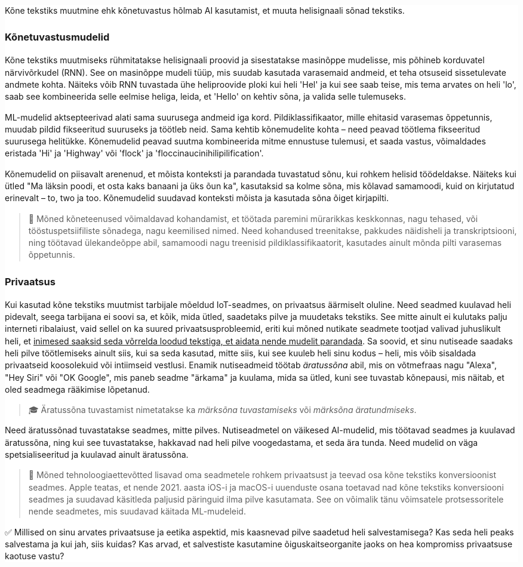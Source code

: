 Kõne tekstiks muutmine ehk kõnetuvastus hõlmab AI kasutamist, et muuta helisignaali sõnad tekstiks.

### Kõnetuvastusmudelid

Kõne tekstiks muutmiseks rühmitatakse helisignaali proovid ja sisestatakse masinõppe mudelisse, mis põhineb korduvatel närvivõrkudel (RNN). See on masinõppe mudeli tüüp, mis suudab kasutada varasemaid andmeid, et teha otsuseid sissetulevate andmete kohta. Näiteks võib RNN tuvastada ühe heliproovide ploki kui heli 'Hel' ja kui see saab teise, mis tema arvates on heli 'lo', saab see kombineerida selle eelmise heliga, leida, et 'Hello' on kehtiv sõna, ja valida selle tulemuseks.

ML-mudelid aktsepteerivad alati sama suurusega andmeid iga kord. Pildiklassifikaator, mille ehitasid varasemas õppetunnis, muudab pildid fikseeritud suuruseks ja töötleb neid. Sama kehtib kõnemudelite kohta – need peavad töötlema fikseeritud suurusega helitükke. Kõnemudelid peavad suutma kombineerida mitme ennustuse tulemusi, et saada vastus, võimaldades eristada 'Hi' ja 'Highway' või 'flock' ja 'floccinaucinihilipilification'.

Kõnemudelid on piisavalt arenenud, et mõista konteksti ja parandada tuvastatud sõnu, kui rohkem helisid töödeldakse. Näiteks kui ütled "Ma läksin poodi, et osta kaks banaani ja üks õun ka", kasutaksid sa kolme sõna, mis kõlavad samamoodi, kuid on kirjutatud erinevalt – to, two ja too. Kõnemudelid suudavad konteksti mõista ja kasutada sõna õiget kirjapilti.

> 💁 Mõned kõneteenused võimaldavad kohandamist, et töötada paremini mürarikkas keskkonnas, nagu tehased, või tööstuspetsiifiliste sõnadega, nagu keemilised nimed. Need kohandused treenitakse, pakkudes näidisheli ja transkriptsiooni, ning töötavad ülekandeõppe abil, samamoodi nagu treenisid pildiklassifikaatorit, kasutades ainult mõnda pilti varasemas õppetunnis.

### Privaatsus

Kui kasutad kõne tekstiks muutmist tarbijale mõeldud IoT-seadmes, on privaatsus äärmiselt oluline. Need seadmed kuulavad heli pidevalt, seega tarbijana ei soovi sa, et kõik, mida ütled, saadetaks pilve ja muudetaks tekstiks. See mitte ainult ei kulutaks palju interneti ribalaiust, vaid sellel on ka suured privaatsusprobleemid, eriti kui mõned nutikate seadmete tootjad valivad juhuslikult heli, et [inimesed saaksid seda võrrelda loodud tekstiga, et aidata nende mudelit parandada](https://www.theverge.com/2019/4/10/18305378/amazon-alexa-ai-voice-assistant-annotation-listen-private-recordings).
Sa soovid, et sinu nutiseade saadaks heli pilve töötlemiseks ainult siis, kui sa seda kasutad, mitte siis, kui see kuuleb heli sinu kodus – heli, mis võib sisaldada privaatseid koosolekuid või intiimseid vestlusi. Enamik nutiseadmeid töötab *äratussõna* abil, mis on võtmefraas nagu "Alexa", "Hey Siri" või "OK Google", mis paneb seadme "ärkama" ja kuulama, mida sa ütled, kuni see tuvastab kõnepausi, mis näitab, et oled seadmega rääkimise lõpetanud.

> 🎓 Äratussõna tuvastamist nimetatakse ka *märksõna tuvastamiseks* või *märksõna äratundmiseks*.

Need äratussõnad tuvastatakse seadmes, mitte pilves. Nutiseadmetel on väikesed AI-mudelid, mis töötavad seadmes ja kuulavad äratussõna, ning kui see tuvastatakse, hakkavad nad heli pilve voogedastama, et seda ära tunda. Need mudelid on väga spetsialiseeritud ja kuulavad ainult äratussõna.

> 💁 Mõned tehnoloogiaettevõtted lisavad oma seadmetele rohkem privaatsust ja teevad osa kõne tekstiks konversioonist seadmes. Apple teatas, et nende 2021. aasta iOS-i ja macOS-i uuenduste osana toetavad nad kõne tekstiks konversiooni seadmes ja suudavad käsitleda paljusid päringuid ilma pilve kasutamata. See on võimalik tänu võimsatele protsessoritele nende seadmetes, mis suudavad käitada ML-mudeleid.

✅ Millised on sinu arvates privaatsuse ja eetika aspektid, mis kaasnevad pilve saadetud heli salvestamisega? Kas seda heli peaks salvestama ja kui jah, siis kuidas? Kas arvad, et salvestiste kasutamine õiguskaitseorganite jaoks on hea kompromiss privaatsuse kaotuse vastu?
